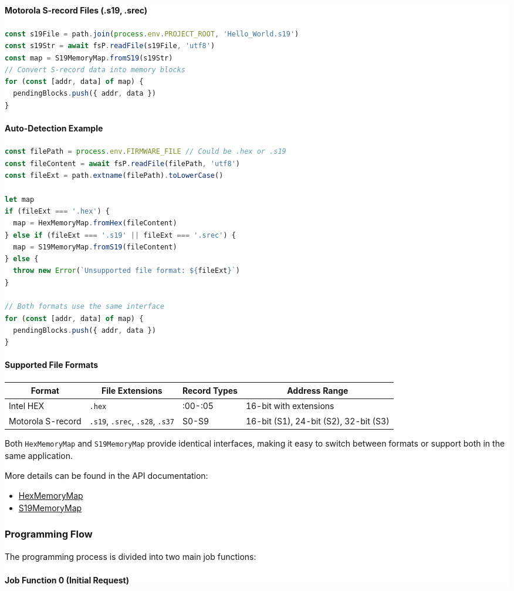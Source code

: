 #### Motorola S-record Files (.s19, .srec)

```typescript
const s19File = path.join(process.env.PROJECT_ROOT, 'Hello_World.s19')
const s19Str = await fsP.readFile(s19File, 'utf8')
const map = S19MemoryMap.fromS19(s19Str)
// Convert S-record data into memory blocks
for (const [addr, data] of map) {
  pendingBlocks.push({ addr, data })
}
```

#### Auto-Detection Example

```typescript
const filePath = process.env.FIRMWARE_FILE // Could be .hex or .s19
const fileContent = await fsP.readFile(filePath, 'utf8')
const fileExt = path.extname(filePath).toLowerCase()

let map
if (fileExt === '.hex') {
  map = HexMemoryMap.fromHex(fileContent)
} else if (fileExt === '.s19' || fileExt === '.srec') {
  map = S19MemoryMap.fromS19(fileContent)
} else {
  throw new Error(`Unsupported file format: ${fileExt}`)
}

// Both formats use the same interface
for (const [addr, data] of map) {
  pendingBlocks.push({ addr, data })
}
```

#### Supported File Formats

| Format | File Extensions | Record Types | Address Range |
|--------|----------------|--------------|---------------|
| Intel HEX | `.hex` | :00-:05 | 16-bit with extensions |
| Motorola S-record | `.s19`, `.srec`, `.s28`, `.s37` | S0-S9 | 16-bit (S1), 24-bit (S2), 32-bit (S3) |

Both `HexMemoryMap` and `S19MemoryMap` provide identical interfaces, making it easy to switch between formats or support both in the same application.

More details can be found in the API documentation:

- [HexMemoryMap](https://app.whyengineer.com/scriptApi/scriptApi/classes/HexMemoryMap.html)
- [S19MemoryMap](https://app.whyengineer.com/scriptApi/scriptApi/classes/S19MemoryMap.html)

### Programming Flow

The programming process is divided into two main job functions:

#### Job Function 0 (Initial Request)

